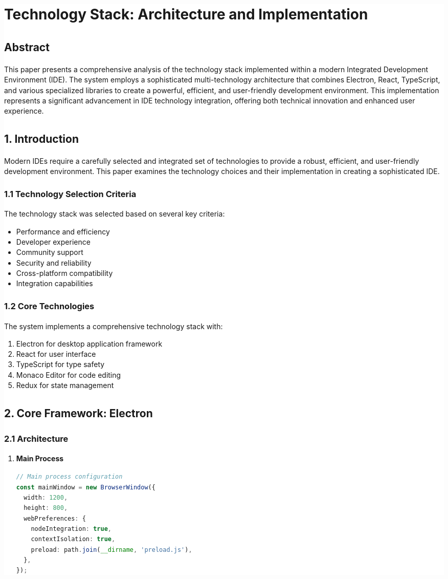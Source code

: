 # Technology Stack: Architecture and Implementation

## Abstract

This paper presents a comprehensive analysis of the technology stack implemented within a modern Integrated Development Environment (IDE). The system employs a sophisticated multi-technology architecture that combines Electron, React, TypeScript, and various specialized libraries to create a powerful, efficient, and user-friendly development environment. This implementation represents a significant advancement in IDE technology integration, offering both technical innovation and enhanced user experience.

## 1. Introduction

Modern IDEs require a carefully selected and integrated set of technologies to provide a robust, efficient, and user-friendly development environment. This paper examines the technology choices and their implementation in creating a sophisticated IDE.

### 1.1 Technology Selection Criteria

The technology stack was selected based on several key criteria:

- Performance and efficiency
- Developer experience
- Community support
- Security and reliability
- Cross-platform compatibility
- Integration capabilities

### 1.2 Core Technologies

The system implements a comprehensive technology stack with:

1. Electron for desktop application framework
2. React for user interface
3. TypeScript for type safety
4. Monaco Editor for code editing
5. Redux for state management

## 2. Core Framework: Electron

### 2.1 Architecture

1. **Main Process**

   ```typescript
   // Main process configuration
   const mainWindow = new BrowserWindow({
     width: 1200,
     height: 800,
     webPreferences: {
       nodeIntegration: true,
       contextIsolation: true,
       preload: path.join(__dirname, 'preload.js'),
     },
   });
   ```
